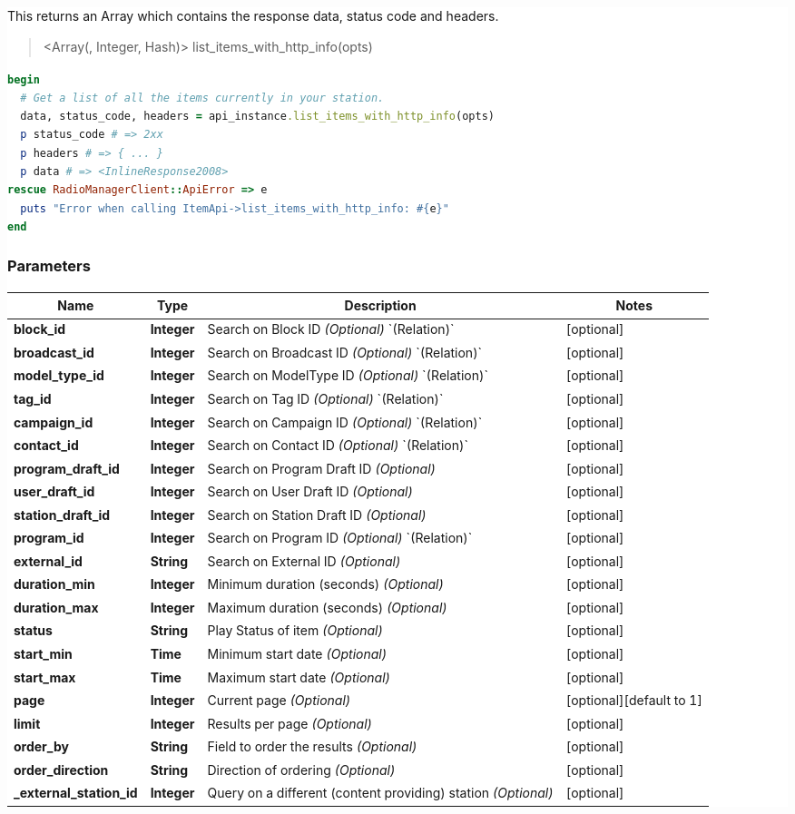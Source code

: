 This returns an Array which contains the response data, status code and headers.

> <Array(<InlineResponse2008>, Integer, Hash)> list_items_with_http_info(opts)

```ruby
begin
  # Get a list of all the items currently in your station.
  data, status_code, headers = api_instance.list_items_with_http_info(opts)
  p status_code # => 2xx
  p headers # => { ... }
  p data # => <InlineResponse2008>
rescue RadioManagerClient::ApiError => e
  puts "Error when calling ItemApi->list_items_with_http_info: #{e}"
end
```

### Parameters

| Name | Type | Description | Notes |
| ---- | ---- | ----------- | ----- |
| **block_id** | **Integer** | Search on Block ID *(Optional)* &#x60;(Relation)&#x60; | [optional] |
| **broadcast_id** | **Integer** | Search on Broadcast ID *(Optional)* &#x60;(Relation)&#x60; | [optional] |
| **model_type_id** | **Integer** | Search on ModelType ID *(Optional)* &#x60;(Relation)&#x60; | [optional] |
| **tag_id** | **Integer** | Search on Tag ID *(Optional)* &#x60;(Relation)&#x60; | [optional] |
| **campaign_id** | **Integer** | Search on Campaign ID *(Optional)* &#x60;(Relation)&#x60; | [optional] |
| **contact_id** | **Integer** | Search on Contact ID *(Optional)* &#x60;(Relation)&#x60; | [optional] |
| **program_draft_id** | **Integer** | Search on Program Draft ID *(Optional)* | [optional] |
| **user_draft_id** | **Integer** | Search on User Draft ID *(Optional)* | [optional] |
| **station_draft_id** | **Integer** | Search on Station Draft ID *(Optional)* | [optional] |
| **program_id** | **Integer** | Search on Program ID *(Optional)* &#x60;(Relation)&#x60; | [optional] |
| **external_id** | **String** | Search on External ID *(Optional)* | [optional] |
| **duration_min** | **Integer** | Minimum duration (seconds) *(Optional)* | [optional] |
| **duration_max** | **Integer** | Maximum duration (seconds) *(Optional)* | [optional] |
| **status** | **String** | Play Status of item *(Optional)* | [optional] |
| **start_min** | **Time** | Minimum start date *(Optional)* | [optional] |
| **start_max** | **Time** | Maximum start date *(Optional)* | [optional] |
| **page** | **Integer** | Current page *(Optional)* | [optional][default to 1] |
| **limit** | **Integer** | Results per page *(Optional)* | [optional] |
| **order_by** | **String** | Field to order the results *(Optional)* | [optional] |
| **order_direction** | **String** | Direction of ordering *(Optional)* | [optional] |
| **_external_station_id** | **Integer** | Query on a different (content providing) station *(Optional)* | [optional] |
